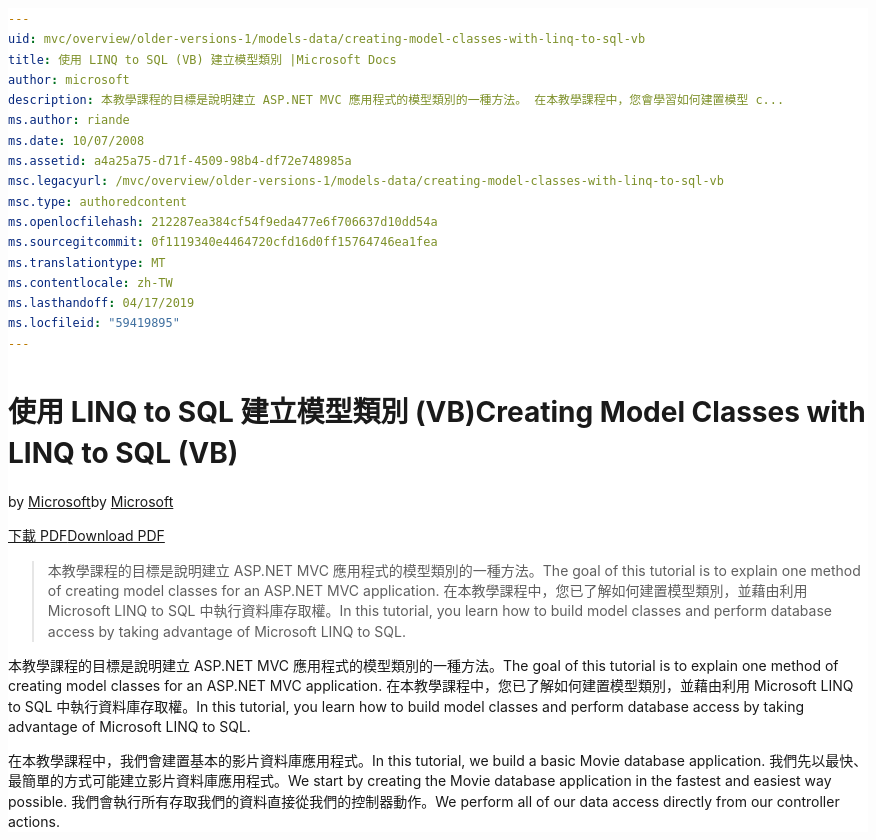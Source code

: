 ```yaml
---
uid: mvc/overview/older-versions-1/models-data/creating-model-classes-with-linq-to-sql-vb
title: 使用 LINQ to SQL (VB) 建立模型類別 |Microsoft Docs
author: microsoft
description: 本教學課程的目標是說明建立 ASP.NET MVC 應用程式的模型類別的一種方法。 在本教學課程中，您會學習如何建置模型 c...
ms.author: riande
ms.date: 10/07/2008
ms.assetid: a4a25a75-d71f-4509-98b4-df72e748985a
msc.legacyurl: /mvc/overview/older-versions-1/models-data/creating-model-classes-with-linq-to-sql-vb
msc.type: authoredcontent
ms.openlocfilehash: 212287ea384cf54f9eda477e6f706637d10dd54a
ms.sourcegitcommit: 0f1119340e4464720cfd16d0ff15764746ea1fea
ms.translationtype: MT
ms.contentlocale: zh-TW
ms.lasthandoff: 04/17/2019
ms.locfileid: "59419895"
---
```

# <a name="creating-model-classes-with-linq-to-sql-vb"></a><span data-ttu-id="2c85b-104">使用 LINQ to SQL 建立模型類別 (VB)</span><span class="sxs-lookup"><span data-stu-id="2c85b-104">Creating Model Classes with LINQ to SQL (VB)</span></span>

<span data-ttu-id="2c85b-105">by [Microsoft](https://github.com/microsoft)</span><span class="sxs-lookup"><span data-stu-id="2c85b-105">by [Microsoft](https://github.com/microsoft)</span></span>

[<span data-ttu-id="2c85b-106">下載 PDF</span><span class="sxs-lookup"><span data-stu-id="2c85b-106">Download PDF</span></span>](http://download.microsoft.com/download/1/1/f/11f721aa-d749-4ed7-bb89-a681b68894e6/ASPNET_MVC_Tutorial_10_VB.pdf)

> <span data-ttu-id="2c85b-107">本教學課程的目標是說明建立 ASP.NET MVC 應用程式的模型類別的一種方法。</span><span class="sxs-lookup"><span data-stu-id="2c85b-107">The goal of this tutorial is to explain one method of creating model classes for an ASP.NET MVC application.</span></span> <span data-ttu-id="2c85b-108">在本教學課程中，您已了解如何建置模型類別，並藉由利用 Microsoft LINQ to SQL 中執行資料庫存取權。</span><span class="sxs-lookup"><span data-stu-id="2c85b-108">In this tutorial, you learn how to build model classes and perform database access by taking advantage of Microsoft LINQ to SQL.</span></span>


<span data-ttu-id="2c85b-109">本教學課程的目標是說明建立 ASP.NET MVC 應用程式的模型類別的一種方法。</span><span class="sxs-lookup"><span data-stu-id="2c85b-109">The goal of this tutorial is to explain one method of creating model classes for an ASP.NET MVC application.</span></span> <span data-ttu-id="2c85b-110">在本教學課程中，您已了解如何建置模型類別，並藉由利用 Microsoft LINQ to SQL 中執行資料庫存取權。</span><span class="sxs-lookup"><span data-stu-id="2c85b-110">In this tutorial, you learn how to build model classes and perform database access by taking advantage of Microsoft LINQ to SQL.</span></span>

<span data-ttu-id="2c85b-111">在本教學課程中，我們會建置基本的影片資料庫應用程式。</span><span class="sxs-lookup"><span data-stu-id="2c85b-111">In this tutorial, we build a basic Movie database application.</span></span> <span data-ttu-id="2c85b-112">我們先以最快、 最簡單的方式可能建立影片資料庫應用程式。</span><span class="sxs-lookup"><span data-stu-id="2c85b-112">We start by creating the Movie database application in the fastest and easiest way possible.</span></span> <span data-ttu-id="2c85b-113">我們會執行所有存取我們的資料直接從我們的控制器動作。</span><span class="sxs-lookup"><span data-stu-id="2c85b-113">We perform all of our data access directly from our controller actions.</span></span>
